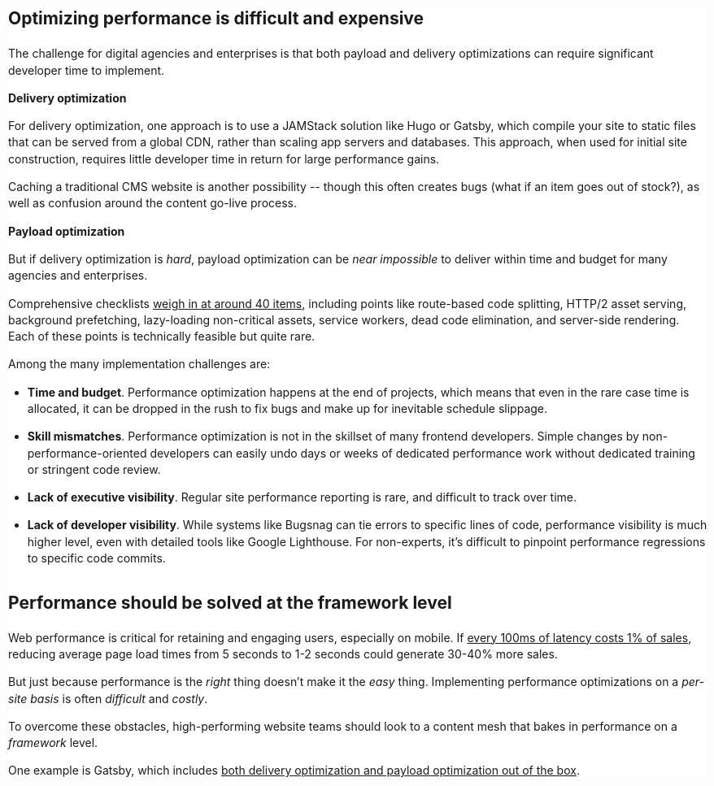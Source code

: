 ## Optimizing performance is difficult and expensive

The challenge for digital agencies and enterprises is that both payload and delivery optimizations can require significant developer time to implement.

**Delivery optimization**

For delivery optimization, one approach is to use a JAMStack solution like Hugo or Gatsby, which compile your site to static files that can be served from a global CDN, rather than scaling app servers and databases. This approach, when used for initial site construction, requires little developer time in return for large performance gains.

Caching a traditional CMS website is another possibility -- though this often creates bugs (what if an item goes out of stock?), as well as confusion around the content go-live process.

**Payload optimization**

But if delivery optimization is _hard_, payload optimization can be _near impossible_ to deliver within time and budget for many agencies and enterprises.

Comprehensive checklists [weigh in at around 40 items](https://www.smashingmagazine.com/2019/01/front-end-performance-checklist-2019-pdf-pages/), including points like route-based code splitting, HTTP/2 asset serving, background prefetching, lazy-loading non-critical assets, service workers, dead code elimination, and server-side rendering. Each of these points is technically feasible but quite rare.

Among the many implementation challenges are:

- **Time and budget**. Performance optimization happens at the end of projects, which means that even in the rare case time is allocated, it can be dropped in the rush to fix bugs and make up for inevitable schedule slippage.

- **Skill mismatches**. Performance optimization is not in the skillset of many frontend developers. Simple changes by non-performance-oriented developers can easily undo days or weeks of dedicated performance work without dedicated training or stringent code review.

- **Lack of executive visibility**. Regular site performance reporting is rare, and difficult to track over time.

- **Lack of developer visibility**. While systems like Bugsnag can tie errors to specific lines of code, performance visibility is much higher level, even with detailed tools like Google Lighthouse. For non-experts, it’s difficult to pinpoint performance regressions to specific code commits.

## Performance should be solved at the framework level

Web performance is critical for retaining and engaging users, especially on mobile. If [every 100ms of latency costs 1% of sales](https://www.digitalrealty.com/blog/the-cost-of-latency/), reducing average page load times from 5 seconds to 1-2 seconds could generate 30-40% more sales.

But just because performance is the _right_ thing doesn’t make it the _easy_ thing. Implementing performance optimizations on a _per-site basis_ is often _difficult_ and _costly_.

To overcome these obstacles, high-performing website teams should look to a content mesh that bakes in performance on a _framework_ level.

One example is Gatsby, which includes [both delivery optimization and payload optimization out of the box](/features/#legend).
